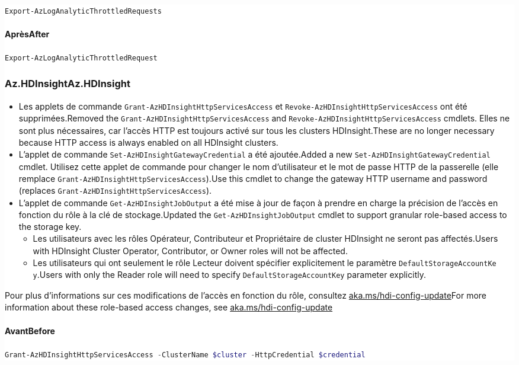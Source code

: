   ```powershell
  Export-AzLogAnalyticThrottledRequests
  ```

  #### <a name="after"></a><span data-ttu-id="4f20c-162">Après</span><span class="sxs-lookup"><span data-stu-id="4f20c-162">After</span></span>

  ```powershell
  Export-AzLogAnalyticThrottledRequest
  ```

### <a name="azhdinsight"></a><span data-ttu-id="4f20c-163">Az.HDInsight</span><span class="sxs-lookup"><span data-stu-id="4f20c-163">Az.HDInsight</span></span>

- <span data-ttu-id="4f20c-164">Les applets de commande `Grant-AzHDInsightHttpServicesAccess` et `Revoke-AzHDInsightHttpServicesAccess` ont été supprimées.</span><span class="sxs-lookup"><span data-stu-id="4f20c-164">Removed the `Grant-AzHDInsightHttpServicesAccess` and `Revoke-AzHDInsightHttpServicesAccess` cmdlets.</span></span> <span data-ttu-id="4f20c-165">Elles ne sont plus nécessaires, car l’accès HTTP est toujours activé sur tous les clusters HDInsight.</span><span class="sxs-lookup"><span data-stu-id="4f20c-165">These are no longer necessary because HTTP access is always enabled on all HDInsight clusters.</span></span>
- <span data-ttu-id="4f20c-166">L’applet de commande `Set-AzHDInsightGatewayCredential` a été ajoutée.</span><span class="sxs-lookup"><span data-stu-id="4f20c-166">Added a new `Set-AzHDInsightGatewayCredential`  cmdlet.</span></span> <span data-ttu-id="4f20c-167">Utilisez cette applet de commande pour changer le nom d’utilisateur et le mot de passe HTTP de la passerelle (elle remplace `Grant-AzHDInsightHttpServicesAccess`).</span><span class="sxs-lookup"><span data-stu-id="4f20c-167">Use this cmdlet to change the gateway HTTP username and password (replaces `Grant-AzHDInsightHttpServicesAccess`).</span></span>
- <span data-ttu-id="4f20c-168">L’applet de commande `Get-AzHDInsightJobOutput` a été mise à jour de façon à prendre en charge la précision de l’accès en fonction du rôle à la clé de stockage.</span><span class="sxs-lookup"><span data-stu-id="4f20c-168">Updated the `Get-AzHDInsightJobOutput` cmdlet to support granular role-based access to the storage key.</span></span>
    - <span data-ttu-id="4f20c-169">Les utilisateurs avec les rôles Opérateur, Contributeur et Propriétaire de cluster HDInsight ne seront pas affectés.</span><span class="sxs-lookup"><span data-stu-id="4f20c-169">Users with HDInsight Cluster Operator, Contributor, or Owner roles will not be affected.</span></span>
    - <span data-ttu-id="4f20c-170">Les utilisateurs qui ont seulement le rôle Lecteur doivent spécifier explicitement le paramètre `DefaultStorageAccountKey`.</span><span class="sxs-lookup"><span data-stu-id="4f20c-170">Users with only the Reader role will need to specify `DefaultStorageAccountKey` parameter explicitly.</span></span>

<span data-ttu-id="4f20c-171">Pour plus d’informations sur ces modifications de l’accès en fonction du rôle, consultez [aka.ms/hdi-config-update](http://aka.ms/hdi-config-update)</span><span class="sxs-lookup"><span data-stu-id="4f20c-171">For more information about these role-based access changes, see [aka.ms/hdi-config-update](http://aka.ms/hdi-config-update)</span></span>

  #### <a name="before"></a><span data-ttu-id="4f20c-172">Avant</span><span class="sxs-lookup"><span data-stu-id="4f20c-172">Before</span></span>

  ```powershell
  Grant-AzHDInsightHttpServicesAccess -ClusterName $cluster -HttpCredential $credential
  ```
